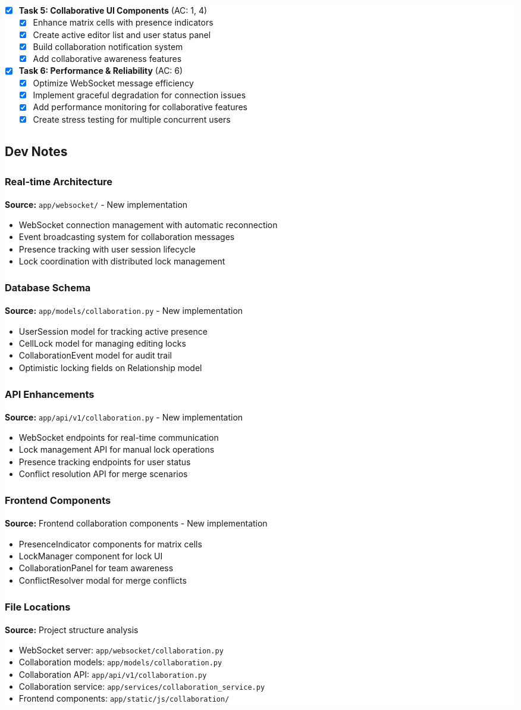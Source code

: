 - [x] **Task 5: Collaborative UI Components** (AC: 1, 4)
  - [x] Enhance matrix cells with presence indicators
  - [x] Create active editor list and user status panel
  - [x] Build collaboration notification system
  - [x] Add collaborative awareness features

- [x] **Task 6: Performance & Reliability** (AC: 6)
  - [x] Optimize WebSocket message efficiency
  - [x] Implement graceful degradation for connection issues
  - [x] Add performance monitoring for collaborative features
  - [x] Create stress testing for multiple concurrent users

## Dev Notes

### Real-time Architecture
**Source:** `app/websocket/` - New implementation
- WebSocket connection management with automatic reconnection
- Event broadcasting system for collaboration messages
- Presence tracking with user session lifecycle
- Lock coordination with distributed lock management

### Database Schema
**Source:** `app/models/collaboration.py` - New implementation
- UserSession model for tracking active presence
- CellLock model for managing editing locks
- CollaborationEvent model for audit trail
- Optimistic locking fields on Relationship model

### API Enhancements
**Source:** `app/api/v1/collaboration.py` - New implementation
- WebSocket endpoints for real-time communication
- Lock management API for manual lock operations
- Presence tracking endpoints for user status
- Conflict resolution API for merge scenarios

### Frontend Components
**Source:** Frontend collaboration components - New implementation
- PresenceIndicator components for matrix cells
- LockManager component for lock UI
- CollaborationPanel for team awareness
- ConflictResolver modal for merge conflicts

### File Locations
**Source:** Project structure analysis
- WebSocket server: `app/websocket/collaboration.py`
- Collaboration models: `app/models/collaboration.py`
- Collaboration API: `app/api/v1/collaboration.py`
- Collaboration service: `app/services/collaboration_service.py`
- Frontend components: `app/static/js/collaboration/`
